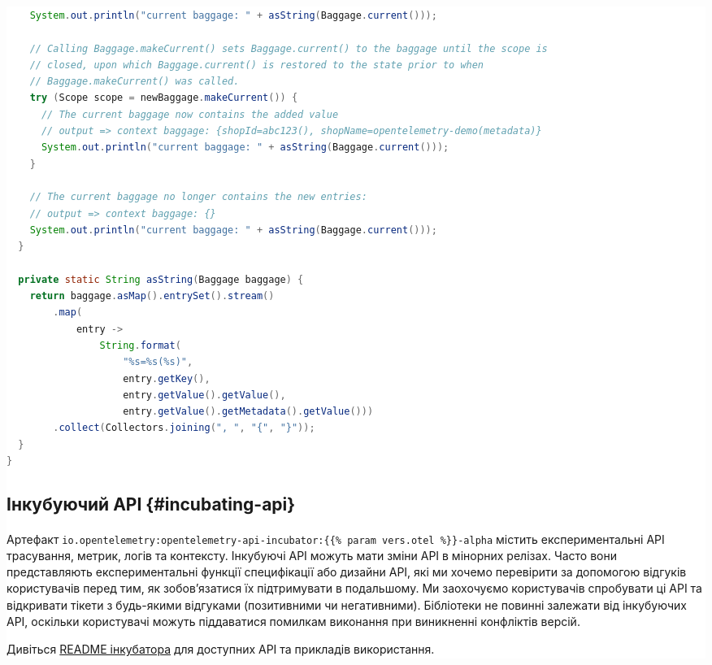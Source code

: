 ```java
    System.out.println("current baggage: " + asString(Baggage.current()));

    // Calling Baggage.makeCurrent() sets Baggage.current() to the baggage until the scope is
    // closed, upon which Baggage.current() is restored to the state prior to when
    // Baggage.makeCurrent() was called.
    try (Scope scope = newBaggage.makeCurrent()) {
      // The current baggage now contains the added value
      // output => context baggage: {shopId=abc123(), shopName=opentelemetry-demo(metadata)}
      System.out.println("current baggage: " + asString(Baggage.current()));
    }

    // The current baggage no longer contains the new entries:
    // output => context baggage: {}
    System.out.println("current baggage: " + asString(Baggage.current()));
  }

  private static String asString(Baggage baggage) {
    return baggage.asMap().entrySet().stream()
        .map(
            entry ->
                String.format(
                    "%s=%s(%s)",
                    entry.getKey(),
                    entry.getValue().getValue(),
                    entry.getValue().getMetadata().getValue()))
        .collect(Collectors.joining(", ", "{", "}"));
  }
}
```


## Інкубуючий API {#incubating-api}

Артефакт `io.opentelemetry:opentelemetry-api-incubator:{{% param vers.otel %}}-alpha` містить експериментальні API трасування, метрик, логів та контексту. Інкубуючі API можуть мати зміни API в мінорних релізах. Часто вони представляють експериментальні функції специфікації або дизайни API, які ми хочемо перевірити за допомогою відгуків користувачів перед тим, як зобовʼязатися їх підтримувати в подальшому. Ми заохочуємо користувачів спробувати ці API та відкривати тікети з будь-якими відгуками (позитивними чи негативними). Бібліотеки не повинні залежати від інкубуючих API, оскільки користувачі можуть піддаватися помилкам виконання при виникненні конфліктів версій.

Дивіться [README інкубатора](https://github.com/open-telemetry/opentelemetry-java/tree/main/api/incubator) для доступних API та прикладів використання.
